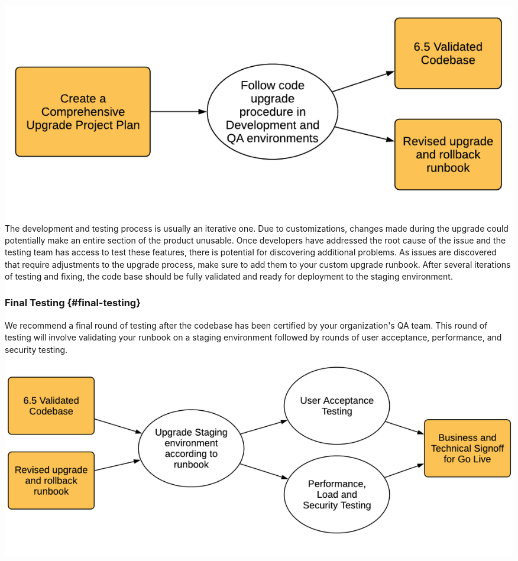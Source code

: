 ![](assets/patru_cropped.png)

The development and testing process is usually an iterative one. Due to customizations, changes made during the upgrade could potentially make an entire section of the product unusable. Once developers have addressed the root cause of the issue and the testing team has access to test these features, there is potential for discovering additional problems. As issues are discovered that require adjustments to the upgrade process, make sure to add them to your custom upgrade runbook. After several iterations of testing and fixing, the code base should be fully validated and ready for deployment to the staging environment.

### Final Testing {#final-testing}

We recommend a final round of testing after the codebase has been certified by your organization's QA team. This round of testing will involve validating your runbook on a staging environment followed by rounds of user acceptance, performance, and security testing.

![](assets/cinci_cropped.png)
